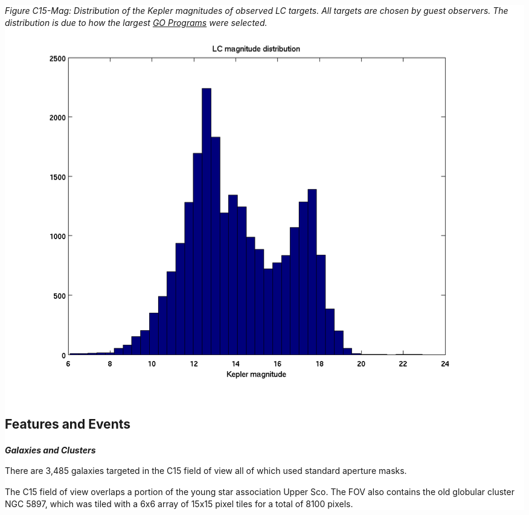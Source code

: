 
<div class="thumbnail">
<div class="caption">
<i>Figure C15-Mag: Distribution of the Kepler magnitudes of observed LC targets. All targets are chosen by guest observers. The distribution is due to how the largest <a href="k2-approved-programs.html#campaign-15">GO Programs</a>
were selected.</i>
</div>
<a href="images/release-notes/c15/c15_lc_magnitude_distribution.png">
<img src="images/release-notes/c15/c15_lc_magnitude_distribution.png" class="img-responsive" alt="Distribution of the Kepler magnitudes of observed LC targets.">
</a>
</div>

</div>


<h2>Features and Events</h2>

***Galaxies and Clusters***

There are 3,485 galaxies targeted in the C15 field of view all of which used standard aperture masks.

The C15 field of view overlaps a portion of the young star association Upper Sco.
The FOV also contains the old globular cluster NGC 5897, which was tiled with a
6x6 array of 15x15 pixel tiles for a total of 8100 pixels.

